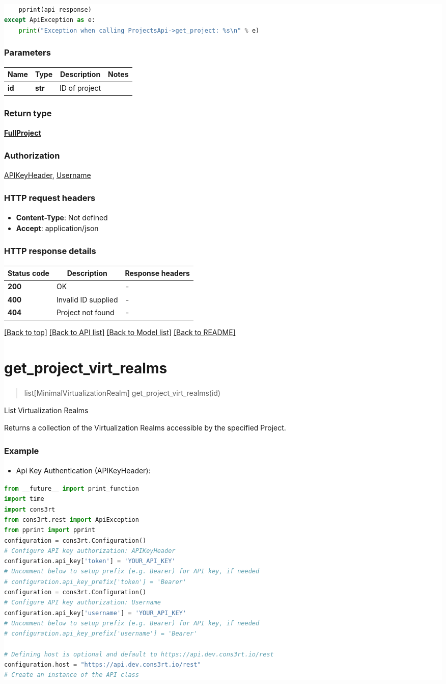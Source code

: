 ```python
    pprint(api_response)
except ApiException as e:
    print("Exception when calling ProjectsApi->get_project: %s\n" % e)
```

### Parameters

Name | Type | Description  | Notes
------------- | ------------- | ------------- | -------------
 **id** | **str**| ID of project | 

### Return type

[**FullProject**](FullProject.md)

### Authorization

[APIKeyHeader](../README.md#APIKeyHeader), [Username](../README.md#Username)

### HTTP request headers

 - **Content-Type**: Not defined
 - **Accept**: application/json

### HTTP response details
| Status code | Description | Response headers |
|-------------|-------------|------------------|
**200** | OK |  -  |
**400** | Invalid ID supplied |  -  |
**404** | Project not found |  -  |

[[Back to top]](#) [[Back to API list]](../README.md#documentation-for-api-endpoints) [[Back to Model list]](../README.md#documentation-for-models) [[Back to README]](../README.md)

# **get_project_virt_realms**
> list[MinimalVirtualizationRealm] get_project_virt_realms(id)

List Virtualization Realms

Returns a collection of the Virtualization Realms accessible by the specified Project.

### Example

* Api Key Authentication (APIKeyHeader):
```python
from __future__ import print_function
import time
import cons3rt
from cons3rt.rest import ApiException
from pprint import pprint
configuration = cons3rt.Configuration()
# Configure API key authorization: APIKeyHeader
configuration.api_key['token'] = 'YOUR_API_KEY'
# Uncomment below to setup prefix (e.g. Bearer) for API key, if needed
# configuration.api_key_prefix['token'] = 'Bearer'
configuration = cons3rt.Configuration()
# Configure API key authorization: Username
configuration.api_key['username'] = 'YOUR_API_KEY'
# Uncomment below to setup prefix (e.g. Bearer) for API key, if needed
# configuration.api_key_prefix['username'] = 'Bearer'

# Defining host is optional and default to https://api.dev.cons3rt.io/rest
configuration.host = "https://api.dev.cons3rt.io/rest"
# Create an instance of the API class
```